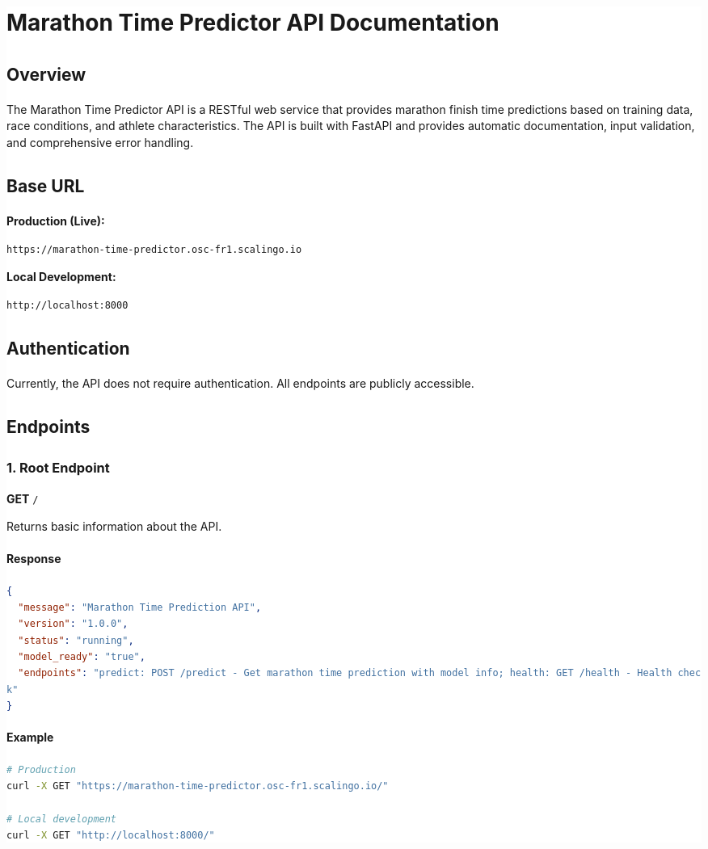 # Marathon Time Predictor API Documentation

## Overview

The Marathon Time Predictor API is a RESTful web service that provides marathon finish time predictions based on training data, race conditions, and athlete characteristics. The API is built with FastAPI and provides automatic documentation, input validation, and comprehensive error handling.

## Base URL

**Production (Live):**

```
https://marathon-time-predictor.osc-fr1.scalingo.io
```

**Local Development:**

```
http://localhost:8000
```

## Authentication

Currently, the API does not require authentication. All endpoints are publicly accessible.

## Endpoints

### 1. Root Endpoint

**GET** `/`

Returns basic information about the API.

#### Response

```json
{
  "message": "Marathon Time Prediction API",
  "version": "1.0.0",
  "status": "running",
  "model_ready": "true",
  "endpoints": "predict: POST /predict - Get marathon time prediction with model info; health: GET /health - Health check"
}
```

#### Example

```bash
# Production
curl -X GET "https://marathon-time-predictor.osc-fr1.scalingo.io/"

# Local development
curl -X GET "http://localhost:8000/"
```
